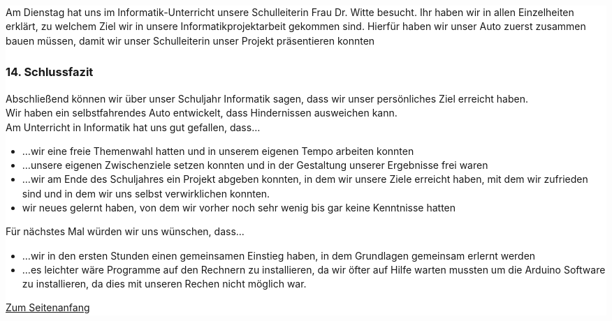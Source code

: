 <td align="center">Am Dienstag hat uns im Informatik-Unterricht unsere Schulleiterin Frau Dr. Witte besucht. Ihr haben wir in allen Einzelheiten erklärt, zu welchem Ziel wir in unsere Informatikprojektarbeit gekommen sind. Hierfür haben wir unser Auto zuerst zusammen bauen müssen, damit wir unser Schulleiterin unser Projekt präsentieren konnten</td>
</tr>
</tbody>
</table>

<h3>
<a id="14">14. Schlussfazit</a>
</h3>

<p>Abschließend können wir über unser Schuljahr Informatik sagen, dass wir unser persönliches Ziel erreicht haben. <br> 
Wir haben ein selbstfahrendes Auto entwickelt, dass Hindernissen ausweichen kann.<br>
Am Unterricht in Informatik hat uns gut gefallen, dass…<br>
<ul>
<li>…wir eine freie Themenwahl hatten und in unserem eigenen Tempo arbeiten konnten </li>
<li>…unsere eigenen Zwischenziele setzen konnten und in der Gestaltung unserer Ergebnisse frei waren  </li>
<li>…wir am Ende des Schuljahres ein Projekt abgeben konnten, in dem wir unsere Ziele erreicht haben, mit dem wir zufrieden sind und in dem wir uns selbst verwirklichen konnten.</li>
<li>wir neues gelernt haben, von dem wir vorher noch sehr wenig bis gar keine Kenntnisse hatten</li>
</ul>
</p>
<p>
Für nächstes Mal würden wir uns wünschen, dass...<br>
<ul>
<li>…wir in den ersten Stunden einen gemeinsamen Einstieg haben, in dem Grundlagen gemeinsam erlernt werden</li>
<li>…es leichter wäre Programme auf den Rechnern zu installieren, da wir öfter auf Hilfe warten mussten um die Arduino Software zu installieren, da dies mit unseren Rechen nicht möglich war.</li>
</ul> 

</p>
<a href="#Anf">Zum Seitenanfang</a>
